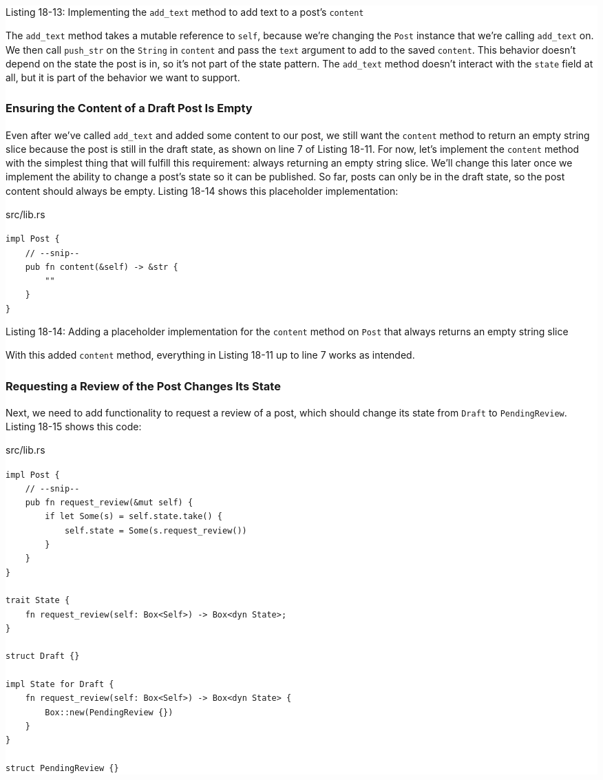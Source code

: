 Listing 18-13: Implementing the `add_text` method to add text to a post’s `content`

The `add_text` method takes a mutable reference to `self`, because we’re
changing the `Post` instance that we’re calling `add_text` on. We then call
`push_str` on the `String` in `content` and pass the `text` argument to add to
the saved `content`. This behavior doesn’t depend on the state the post is in,
so it’s not part of the state pattern. The `add_text` method doesn’t interact
with the `state` field at all, but it is part of the behavior we want to
support.

### Ensuring the Content of a Draft Post Is Empty

Even after we’ve called `add_text` and added some content to our post, we still
want the `content` method to return an empty string slice because the post is
still in the draft state, as shown on line 7 of Listing 18-11. For now, let’s
implement the `content` method with the simplest thing that will fulfill this
requirement: always returning an empty string slice. We’ll change this later
once we implement the ability to change a post’s state so it can be published.
So far, posts can only be in the draft state, so the post content should always
be empty. Listing 18-14 shows this placeholder implementation:

src/lib.rs

```
impl Post {
    // --snip--
    pub fn content(&self) -> &str {
        ""
    }
}
```

Listing 18-14: Adding a placeholder implementation for the `content` method on `Post` that always returns an empty string slice

With this added `content` method, everything in Listing 18-11 up to line 7
works as intended.

### Requesting a Review of the Post Changes Its State

Next, we need to add functionality to request a review of a post, which should
change its state from `Draft` to `PendingReview`. Listing 18-15 shows this code:

src/lib.rs

```
impl Post {
    // --snip--
    pub fn request_review(&mut self) {
        if let Some(s) = self.state.take() {
            self.state = Some(s.request_review())
        }
    }
}

trait State {
    fn request_review(self: Box<Self>) -> Box<dyn State>;
}

struct Draft {}

impl State for Draft {
    fn request_review(self: Box<Self>) -> Box<dyn State> {
        Box::new(PendingReview {})
    }
}

struct PendingReview {}
```